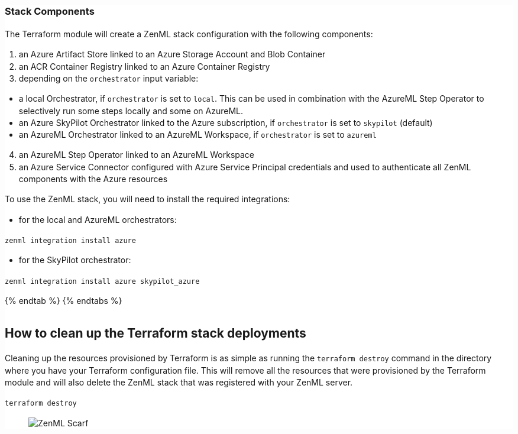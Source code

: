 ### Stack Components

The Terraform module will create a ZenML stack configuration with the
following components:

1. an Azure Artifact Store linked to an Azure Storage Account and Blob Container
2. an ACR Container Registry linked to an Azure Container Registry
3. depending on the `orchestrator` input variable:
  * a local Orchestrator, if `orchestrator` is set to `local`. This can be used in combination with the AzureML Step Operator to selectively run some steps locally and some on AzureML.
  * an Azure SkyPilot Orchestrator linked to the Azure subscription, if `orchestrator` is set to `skypilot` (default)
  * an AzureML Orchestrator linked to an AzureML Workspace, if `orchestrator` is set to `azureml` 
4. an AzureML Step Operator linked to an AzureML Workspace
5. an Azure Service Connector configured with Azure Service Principal
credentials and used to authenticate all ZenML components with the Azure resources

To use the ZenML stack, you will need to install the required integrations:

* for the local and AzureML orchestrators:

```shell
zenml integration install azure
```

* for the SkyPilot orchestrator:

```shell
zenml integration install azure skypilot_azure
```

{% endtab %}
{% endtabs %}

## How to clean up the Terraform stack deployments

Cleaning up the resources provisioned by Terraform is as simple as running the
`terraform destroy` command in the directory where you have your Terraform
configuration file. This will remove all the resources that were provisioned by
the Terraform module and will also delete the ZenML stack that was registered
with your ZenML server.

```shell
terraform destroy
```

<figure><img src="https://static.scarf.sh/a.png?x-pxid=f0b4f458-0a54-4fcd-aa95-d5ee424815bc" alt="ZenML Scarf"><figcaption></figcaption></figure>

